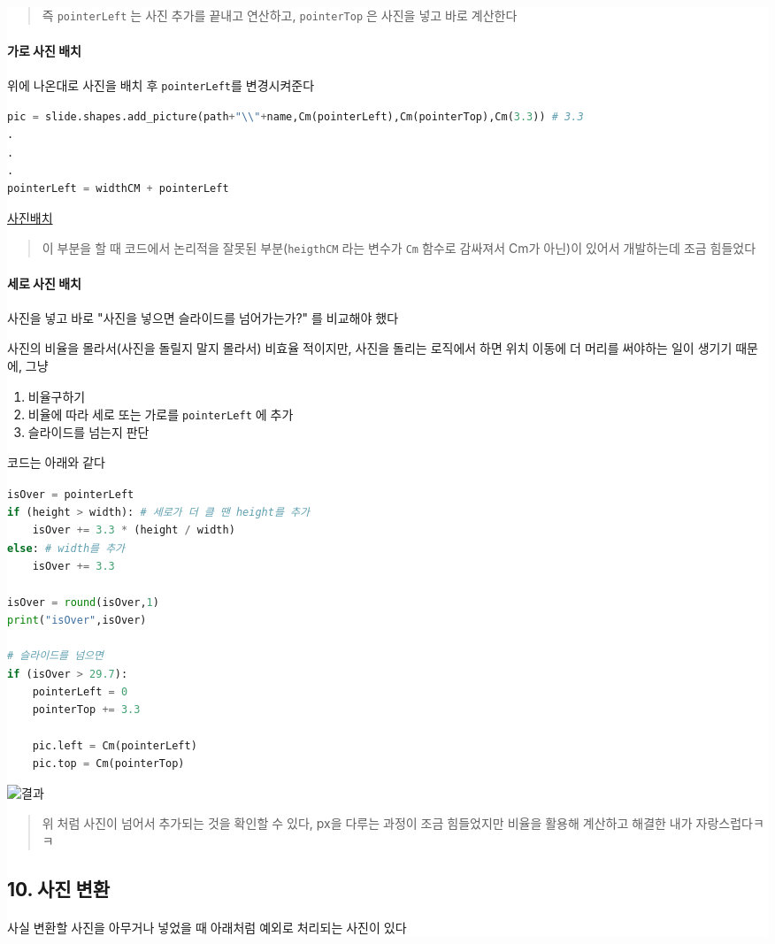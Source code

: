 > 즉 `pointerLeft` 는 사진 추가를 끝내고 연산하고, `pointerTop` 은 사진을 넣고 바로 계산한다

#### 가로 사진 배치
위에 나온대로 사진을 배치 후 `pointerLeft`를 변경시켜준다

```py
pic = slide.shapes.add_picture(path+"\\"+name,Cm(pointerLeft),Cm(pointerTop),Cm(3.3)) # 3.3
.
.
.
pointerLeft = widthCM + pointerLeft
```

[사진배치](https://user-images.githubusercontent.com/85085375/178891011-29b7d02f-80f7-4342-89b9-a7ceeb5de705.png)

> 이 부분을 할 때 코드에서 논리적을 잘못된 부분(`heigthCM` 라는 변수가 `Cm` 함수로 감싸져서 Cm가 아닌)이 있어서 개발하는데 조금 힘들었다

#### 세로 사진 배치
사진을 넣고 바로 "사진을 넣으면 슬라이드를 넘어가는가?" 를 비교해야 했다

사진의 비율을 몰라서(사진을 돌릴지 말지 몰라서) 비효율 적이지만, 사진을 돌리는 로직에서 하면 위치 이동에 더 머리를 써야하는 일이 생기기 때문에, 그냥

1. 비율구하기
2. 비율에 따라 세로 또는 가로를 `pointerLeft` 에 추가
3. 슬라이드를 넘는지 판단

코드는 아래와 같다

```py
isOver = pointerLeft
if (height > width): # 세로가 더 클 땐 height를 추가
    isOver += 3.3 * (height / width)
else: # width를 추가
    isOver += 3.3

isOver = round(isOver,1)
print("isOver",isOver)

# 슬라이드를 넘으면
if (isOver > 29.7):
    pointerLeft = 0
    pointerTop += 3.3

    pic.left = Cm(pointerLeft)
    pic.top = Cm(pointerTop)
```

![결과](https://user-images.githubusercontent.com/85085375/178901218-c071d66c-22d0-4a49-8e03-771c336f88fc.png)

> 위 처럼 사진이 넘어서 추가되는 것을 확인할 수 있다, px을 다루는 과정이 조금 힘들었지만 비율을 활용해 계산하고 해결한 내가 자랑스럽다ㅋㅋ

## 10. 사진 변환
사실 변환할 사진을 아무거나 넣었을 때 아래처럼 예외로 처리되는 사진이 있다
